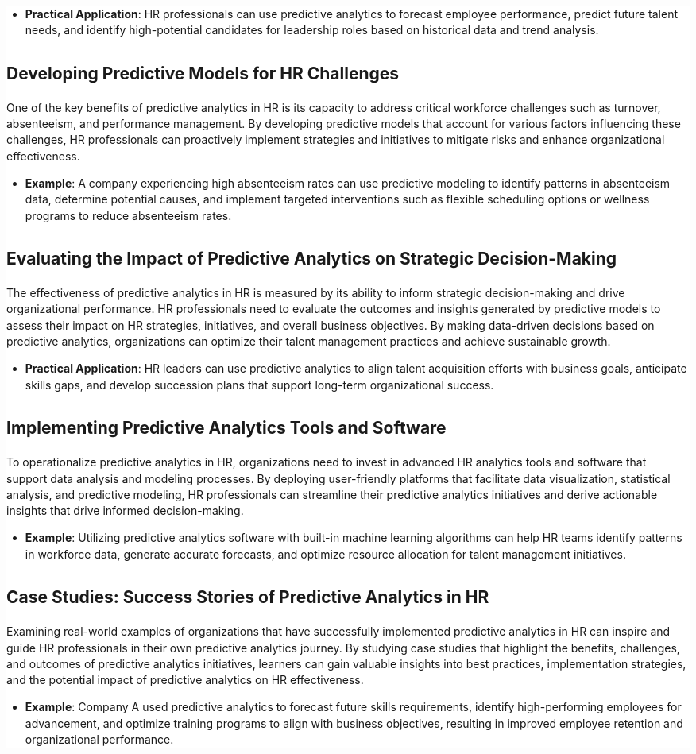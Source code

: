 - **Practical Application**: HR professionals can use predictive analytics to forecast employee performance, predict future talent needs, and identify high-potential candidates for leadership roles based on historical data and trend analysis.

## Developing Predictive Models for HR Challenges

One of the key benefits of predictive analytics in HR is its capacity to address critical workforce challenges such as turnover, absenteeism, and performance management. By developing predictive models that account for various factors influencing these challenges, HR professionals can proactively implement strategies and initiatives to mitigate risks and enhance organizational effectiveness.

- **Example**: A company experiencing high absenteeism rates can use predictive modeling to identify patterns in absenteeism data, determine potential causes, and implement targeted interventions such as flexible scheduling options or wellness programs to reduce absenteeism rates.

## Evaluating the Impact of Predictive Analytics on Strategic Decision-Making

The effectiveness of predictive analytics in HR is measured by its ability to inform strategic decision-making and drive organizational performance. HR professionals need to evaluate the outcomes and insights generated by predictive models to assess their impact on HR strategies, initiatives, and overall business objectives. By making data-driven decisions based on predictive analytics, organizations can optimize their talent management practices and achieve sustainable growth.

- **Practical Application**: HR leaders can use predictive analytics to align talent acquisition efforts with business goals, anticipate skills gaps, and develop succession plans that support long-term organizational success.

## Implementing Predictive Analytics Tools and Software

To operationalize predictive analytics in HR, organizations need to invest in advanced HR analytics tools and software that support data analysis and modeling processes. By deploying user-friendly platforms that facilitate data visualization, statistical analysis, and predictive modeling, HR professionals can streamline their predictive analytics initiatives and derive actionable insights that drive informed decision-making.

- **Example**: Utilizing predictive analytics software with built-in machine learning algorithms can help HR teams identify patterns in workforce data, generate accurate forecasts, and optimize resource allocation for talent management initiatives.

## Case Studies: Success Stories of Predictive Analytics in HR

Examining real-world examples of organizations that have successfully implemented predictive analytics in HR can inspire and guide HR professionals in their own predictive analytics journey. By studying case studies that highlight the benefits, challenges, and outcomes of predictive analytics initiatives, learners can gain valuable insights into best practices, implementation strategies, and the potential impact of predictive analytics on HR effectiveness.

- **Example**: Company A used predictive analytics to forecast future skills requirements, identify high-performing employees for advancement, and optimize training programs to align with business objectives, resulting in improved employee retention and organizational performance.
